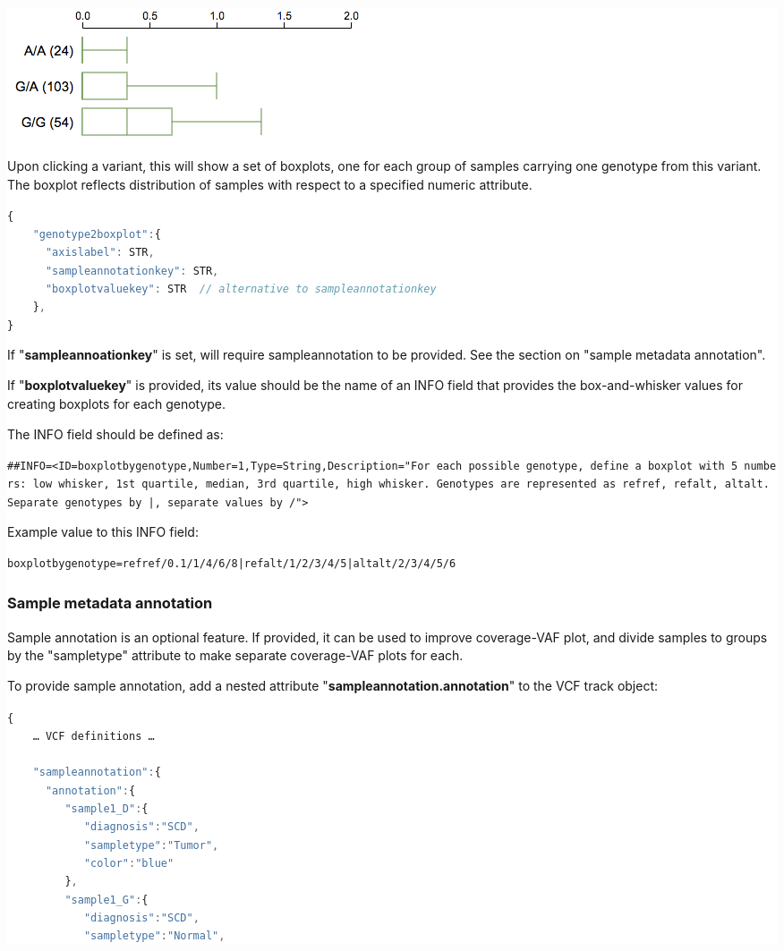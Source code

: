 ![](../../../images/guides/proteinpaint/advanced-guides/using-a-vcf-file/media/image8.png)

Upon clicking a variant, this will show a set of boxplots, one for each
group of samples carrying one genotype from this variant. The boxplot
reflects distribution of samples with respect to a specified numeric
attribute.

```javascript
{
    "genotype2boxplot":{
      "axislabel": STR,
      "sampleannotationkey": STR,
      "boxplotvaluekey": STR  // alternative to sampleannotationkey
    },
}
```

If "**sampleannoationkey**" is set, will require sampleannotation to be
provided. See the section on "sample metadata annotation".

If "**boxplotvaluekey**" is provided, its value should be the name of an INFO field that provides the box-and-whisker values for creating
boxplots for each genotype.

The INFO field should be defined as:

```
##INFO=<ID=boxplotbygenotype,Number=1,Type=String,Description="For each possible genotype, define a boxplot with 5 numbers: low whisker, 1st quartile, median, 3rd quartile, high whisker. Genotypes are represented as refref, refalt, altalt. Separate genotypes by |, separate values by /">
```

Example value to this INFO field:

```
boxplotbygenotype=refref/0.1/1/4/6/8|refalt/1/2/3/4/5|altalt/2/3/4/5/6
```

### Sample metadata annotation

Sample annotation is an optional feature. If provided, it can be used to improve coverage-VAF plot, and divide samples to groups by the
"sampletype" attribute to make separate coverage-VAF plots for each.

To provide sample annotation, add a nested attribute
"**sampleannotation.annotation**" to the VCF track object:

```javascript
{
    … VCF definitions … 

    "sampleannotation":{
      "annotation":{
         "sample1_D":{
            "diagnosis":"SCD",
            "sampletype":"Tumor",
            "color":"blue"
         },
         "sample1_G":{
            "diagnosis":"SCD",
            "sampletype":"Normal",
```
